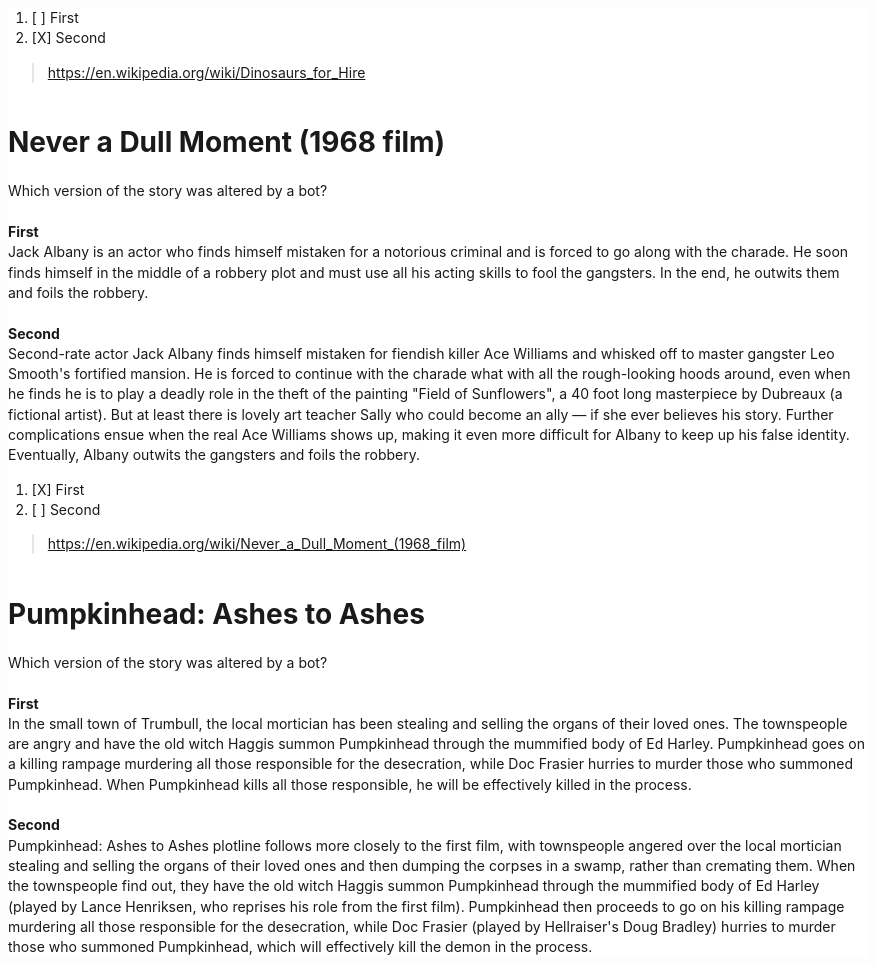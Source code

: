 1. [ ] First
1. [X] Second

> https://en.wikipedia.org/wiki/Dinosaurs_for_Hire


# Never a Dull Moment (1968 film)
Which version of the story was altered by a bot?
<br><br>
**First**
<br>
Jack Albany is an actor who finds himself mistaken for a notorious criminal and is forced to go along with the charade. He soon finds himself in the middle of a robbery plot and must use all his acting skills to fool the gangsters. In the end, he outwits them and foils the robbery.
<br><br>
**Second**
<br>
Second-rate actor Jack Albany finds himself mistaken for fiendish killer Ace Williams and whisked off to master gangster Leo Smooth's fortified mansion. He is forced to continue with the charade what with all the rough-looking hoods around, even when he finds he is to play a deadly role in the theft of the painting "Field of Sunflowers", a 40 foot long masterpiece by Dubreaux (a fictional artist). But at least there is lovely art teacher Sally who could become an ally — if she ever believes his story.
Further complications ensue when the real Ace Williams shows up, making it even more difficult for Albany to keep up his false identity. Eventually, Albany outwits the gangsters and foils the robbery.

1. [X] First
1. [ ] Second

> https://en.wikipedia.org/wiki/Never_a_Dull_Moment_(1968_film)


# Pumpkinhead: Ashes to Ashes
Which version of the story was altered by a bot?
<br><br>
**First**
<br>
In the small town of Trumbull, the local mortician has been stealing and selling the organs of their loved ones. The townspeople are angry and have the old witch Haggis summon Pumpkinhead through the mummified body of Ed Harley. Pumpkinhead goes on a killing rampage murdering all those responsible for the desecration, while Doc Frasier hurries to murder those who summoned Pumpkinhead. When Pumpkinhead kills all those responsible, he will be effectively killed in the process.
<br><br>
**Second**
<br>
Pumpkinhead: Ashes to Ashes plotline follows more closely to the first film, with townspeople angered over the local mortician stealing and selling the organs of their loved ones and then dumping the corpses in a swamp, rather than cremating them. When the townspeople find out, they have the old witch Haggis summon Pumpkinhead through the mummified body of Ed Harley (played by Lance Henriksen, who reprises his role from the first film). Pumpkinhead then proceeds to go on his killing rampage murdering all those responsible for the desecration, while Doc Frasier (played by Hellraiser's Doug Bradley) hurries to murder those who summoned Pumpkinhead, which will effectively kill the demon in the process.
